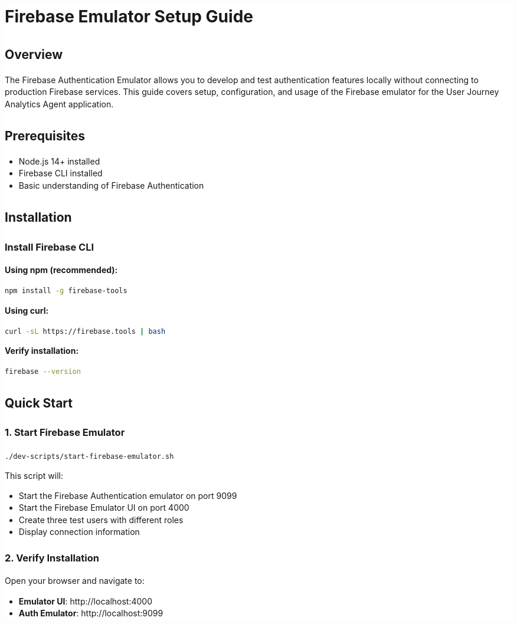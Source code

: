 # Firebase Emulator Setup Guide

## Overview

The Firebase Authentication Emulator allows you to develop and test authentication features locally without connecting to production Firebase services. This guide covers setup, configuration, and usage of the Firebase emulator for the User Journey Analytics Agent application.

## Prerequisites

- Node.js 14+ installed
- Firebase CLI installed
- Basic understanding of Firebase Authentication

## Installation

### Install Firebase CLI

**Using npm (recommended):**
```bash
npm install -g firebase-tools
```

**Using curl:**
```bash
curl -sL https://firebase.tools | bash
```

**Verify installation:**
```bash
firebase --version
```

## Quick Start

### 1. Start Firebase Emulator

```bash
./dev-scripts/start-firebase-emulator.sh
```

This script will:
- Start the Firebase Authentication emulator on port 9099
- Start the Firebase Emulator UI on port 4000
- Create three test users with different roles
- Display connection information

### 2. Verify Installation

Open your browser and navigate to:
- **Emulator UI**: http://localhost:4000
- **Auth Emulator**: http://localhost:9099
